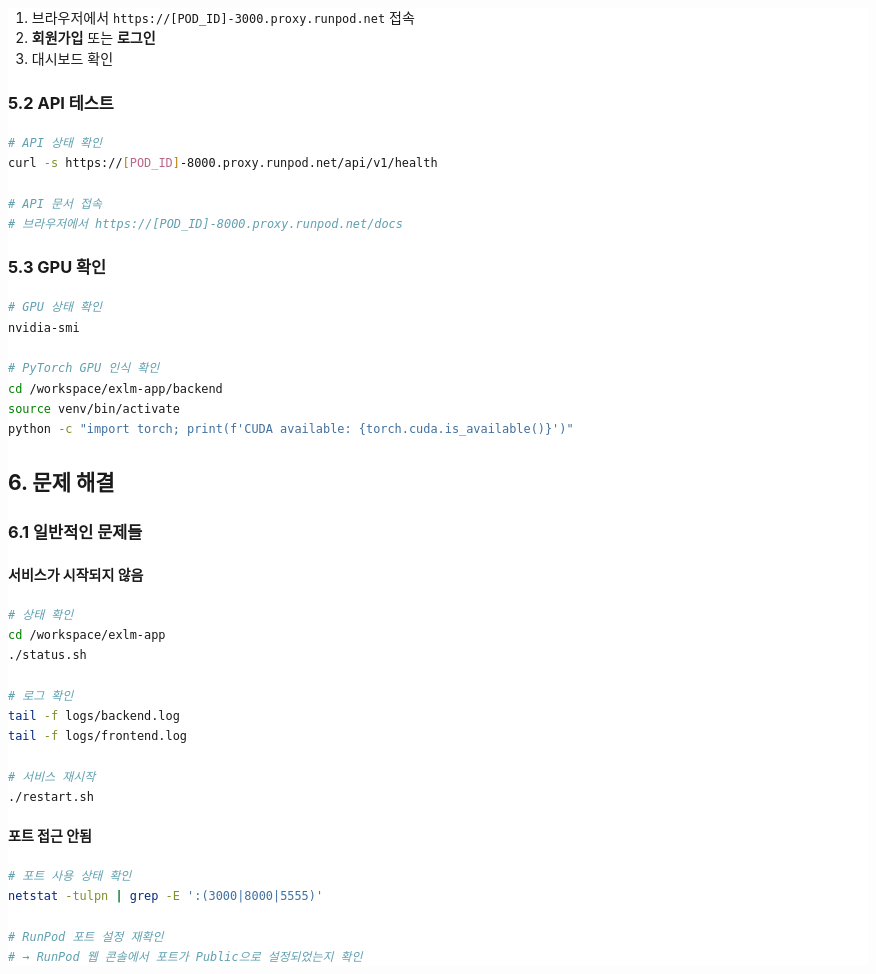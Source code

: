 1. 브라우저에서 `https://[POD_ID]-3000.proxy.runpod.net` 접속
2. **회원가입** 또는 **로그인**
3. 대시보드 확인

### 5.2 API 테스트

```bash
# API 상태 확인
curl -s https://[POD_ID]-8000.proxy.runpod.net/api/v1/health

# API 문서 접속
# 브라우저에서 https://[POD_ID]-8000.proxy.runpod.net/docs
```

### 5.3 GPU 확인

```bash
# GPU 상태 확인
nvidia-smi

# PyTorch GPU 인식 확인
cd /workspace/exlm-app/backend
source venv/bin/activate
python -c "import torch; print(f'CUDA available: {torch.cuda.is_available()}')"
```

## 6. 문제 해결

### 6.1 일반적인 문제들

#### 서비스가 시작되지 않음

```bash
# 상태 확인
cd /workspace/exlm-app
./status.sh

# 로그 확인
tail -f logs/backend.log
tail -f logs/frontend.log

# 서비스 재시작
./restart.sh
```

#### 포트 접근 안됨

```bash
# 포트 사용 상태 확인
netstat -tulpn | grep -E ':(3000|8000|5555)'

# RunPod 포트 설정 재확인
# → RunPod 웹 콘솔에서 포트가 Public으로 설정되었는지 확인
```
